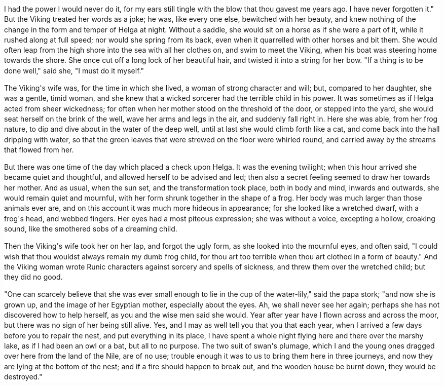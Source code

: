 I had the power I would never do it, for my ears still tingle with the
blow that thou gavest me years ago. I have never forgotten it." But
the Viking treated her words as a joke; he was, like every one else,
bewitched with her beauty, and knew nothing of the change in the
form and temper of Helga at night. Without a saddle, she would sit
on a horse as if she were a part of it, while it rushed along at
full speed; nor would she spring from its back, even when it
quarrelled with other horses and bit them. She would often leap from
the high shore into the sea with all her clothes on, and swim to
meet the Viking, when his boat was steering home towards the shore.
She once cut off a long lock of her beautiful hair, and twisted it
into a string for her bow. "If a thing is to be done well," said
she, "I must do it myself."

The Viking's wife was, for the time in which she lived, a woman of
strong character and will; but, compared to her daughter, she was a
gentle, timid woman, and she knew that a wicked sorcerer had the
terrible child in his power. It was sometimes as if Helga acted from
sheer wickedness; for often when her mother stood on the threshold
of the door, or stepped into the yard, she would seat herself on the
brink of the well, wave her arms and legs in the air, and suddenly
fall right in. Here she was able, from her frog nature, to dip and
dive about in the water of the deep well, until at last she would
climb forth like a cat, and come back into the hall dripping with
water, so that the green leaves that were strewed on the floor were
whirled round, and carried away by the streams that flowed from her.

But there was one time of the day which placed a check upon Helga.
It was the evening twilight; when this hour arrived she became quiet
and thoughtful, and allowed herself to be advised and led; then also a
secret feeling seemed to draw her towards her mother. And as usual,
when the sun set, and the transformation took place, both in body
and mind, inwards and outwards, she would remain quiet and mournful,
with her form shrunk together in the shape of a frog. Her body was
much larger than those animals ever are, and on this account it was
much more hideous in appearance; for she looked like a wretched dwarf,
with a frog's head, and webbed fingers. Her eyes had a most piteous
expression; she was without a voice, excepting a hollow, croaking
sound, like the smothered sobs of a dreaming child.

Then the Viking's wife took her on her lap, and forgot the ugly
form, as she looked into the mournful eyes, and often said, "I could
wish that thou wouldst always remain my dumb frog child, for thou
art too terrible when thou art clothed in a form of beauty." And the
Viking woman wrote Runic characters against sorcery and spells of
sickness, and threw them over the wretched child; but they did no
good.

"One can scarcely believe that she was ever small enough to lie in
the cup of the water-lily," said the papa stork; "and now she is grown
up, and the image of her Egyptian mother, especially about the eyes.
Ah, we shall never see her again; perhaps she has not discovered how
to help herself, as you and the wise men said she would. Year after
year have I flown across and across the moor, but there was no sign of
her being still alive. Yes, and I may as well tell you that you that
each year, when I arrived a few days before you to repair the nest,
and put everything in its place, I have spent a whole night flying
here and there over the marshy lake, as if I had been an owl or a bat,
but all to no purpose. The two suit of swan's plumage, which I and the
young ones dragged over here from the land of the Nile, are of no use;
trouble enough it was to us to bring them here in three journeys,
and now they are lying at the bottom of the nest; and if a fire should
happen to break out, and the wooden house be burnt down, they would be
destroyed."
